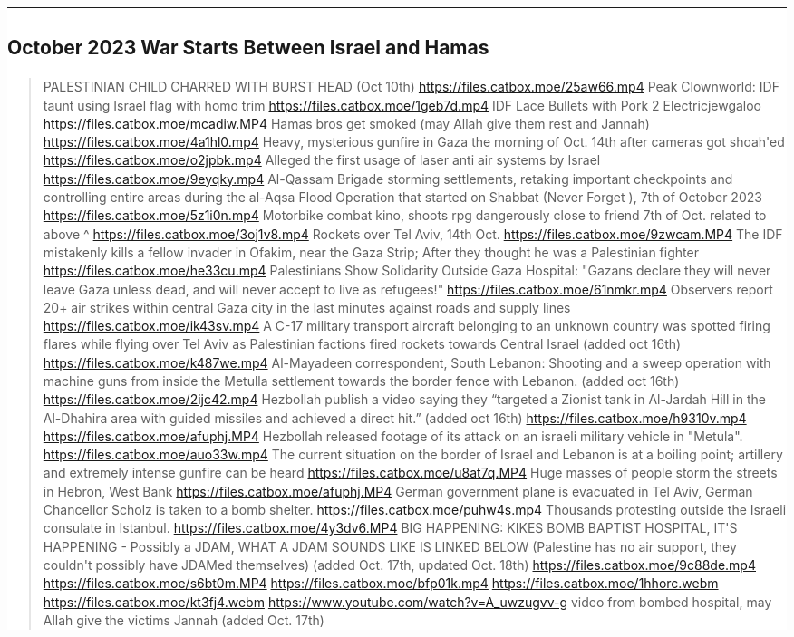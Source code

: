 ----------------------------------------------------------------------------------------------------------------------------------------------------------------------
October 2023 War Starts Between Israel and Hamas 
----------------------------------------------------------------------------------------------------------------------------------------------------------------------
>PALESTINIAN CHILD CHARRED WITH BURST HEAD (Oct 10th)
https://files.catbox.moe/25aw66.mp4
>Peak Clownworld: IDF taunt using Israel flag with homo trim
https://files.catbox.moe/1geb7d.mp4
>IDF Lace Bullets with Pork 2 Electricjewgaloo
https://files.catbox.moe/mcadiw.MP4
>Hamas bros get smoked (may Allah give them rest and Jannah)
https://files.catbox.moe/4a1hl0.mp4
>Heavy, mysterious gunfire in Gaza the morning of Oct. 14th after cameras got shoah'ed
https://files.catbox.moe/o2jpbk.mp4
> Alleged the first usage of laser anti air systems by Israel
https://files.catbox.moe/9eyqky.mp4
>Al-Qassam Brigade storming settlements, retaking important checkpoints and controlling entire areas during the al-Aqsa Flood Operation that started on Shabbat (Never Forget ), 7th of October 2023
https://files.catbox.moe/5z1i0n.mp4
>Motorbike combat kino, shoots rpg dangerously close to friend 7th of Oct. related to above ^
https://files.catbox.moe/3oj1v8.mp4
>Rockets over Tel Aviv, 14th Oct.
https://files.catbox.moe/9zwcam.MP4
>The IDF mistakenly kills a fellow invader in Ofakim, near the Gaza Strip; After they thought he was a Palestinian fighter
https://files.catbox.moe/he33cu.mp4
>Palestinians Show Solidarity Outside Gaza Hospital: "Gazans declare they will never leave Gaza unless dead, and will never accept to live as refugees!"
https://files.catbox.moe/61nmkr.mp4
>Observers report 20+ air strikes within central Gaza city in the last minutes against roads and supply lines
https://files.catbox.moe/ik43sv.mp4
>A C-17 military transport aircraft belonging to an unknown country was spotted firing flares while flying over Tel Aviv as Palestinian factions fired rockets towards Central Israel (added oct 16th)
https://files.catbox.moe/k487we.mp4
>Al-Mayadeen correspondent, South Lebanon: Shooting and a sweep operation with machine guns from inside the Metulla settlement towards the border fence with Lebanon. (added oct 16th)
https://files.catbox.moe/2ijc42.mp4
>Hezbollah publish a video saying they “targeted a Zionist tank in Al-Jardah Hill in the Al-Dhahira area with guided missiles and achieved a direct hit.” (added oct 16th)
https://files.catbox.moe/h9310v.mp4
https://files.catbox.moe/afuphj.MP4
>Hezbollah released footage of its attack on an israeli military vehicle in "Metula".
https://files.catbox.moe/auo33w.mp4
>The current situation on the border of Israel and Lebanon is at a boiling point; artillery and extremely intense gunfire can be heard
https://files.catbox.moe/u8at7q.MP4
>Huge masses of people storm the streets in Hebron, West Bank
https://files.catbox.moe/afuphj.MP4
>German government plane is evacuated in Tel Aviv, German Chancellor Scholz is taken to a bomb shelter.
https://files.catbox.moe/puhw4s.mp4
> Thousands protesting outside the Israeli consulate in Istanbul.
https://files.catbox.moe/4y3dv6.MP4
>BIG HAPPENING: KIKES BOMB BAPTIST HOSPITAL, IT'S HAPPENING - Possibly a JDAM, WHAT A JDAM SOUNDS LIKE IS LINKED BELOW (Palestine has no air support, they couldn't possibly have JDAMed themselves) (added Oct. 17th, updated Oct. 18th)
https://files.catbox.moe/9c88de.mp4
https://files.catbox.moe/s6bt0m.MP4
https://files.catbox.moe/bfp01k.mp4
https://files.catbox.moe/1hhorc.webm
https://files.catbox.moe/kt3fj4.webm
https://www.youtube.com/watch?v=A_uwzugvv-g
>video from bombed hospital, may Allah give the victims Jannah (added Oct. 17th)